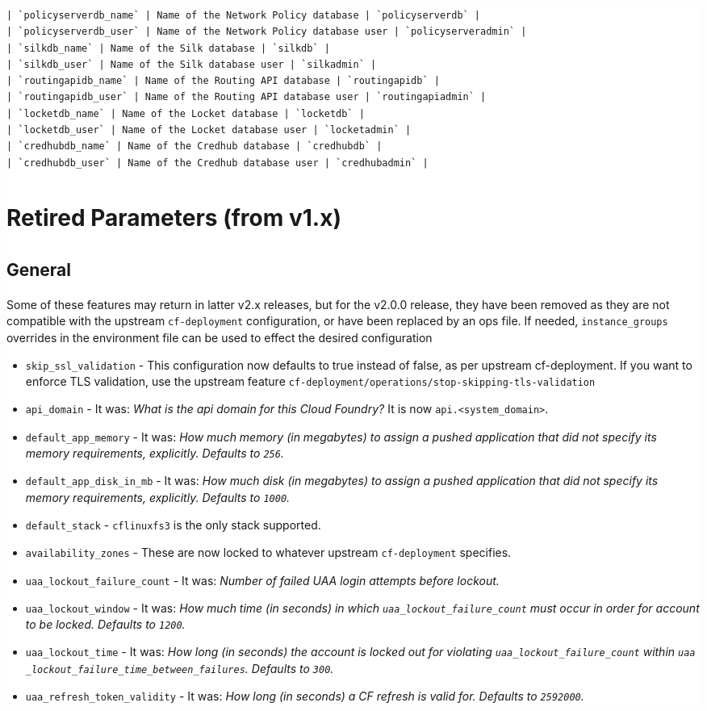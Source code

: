     | `policyserverdb_name` | Name of the Network Policy database | `policyserverdb` |
    | `policyserverdb_user` | Name of the Network Policy database user | `policyserveradmin` |
    | `silkdb_name` | Name of the Silk database | `silkdb` |
    | `silkdb_user` | Name of the Silk database user | `silkadmin` |
    | `routingapidb_name` | Name of the Routing API database | `routingapidb` |
    | `routingapidb_user` | Name of the Routing API database user | `routingapiadmin` |
    | `locketdb_name` | Name of the Locket database | `locketdb` |
    | `locketdb_user` | Name of the Locket database user | `locketadmin` |
    | `credhubdb_name` | Name of the Credhub database | `credhubdb` |
    | `credhubdb_user` | Name of the Credhub database user | `credhubadmin` |

# Retired Parameters (from v1.x)

## General 

Some of these features may return in latter v2.x releases, but for the v2.0.0 release, they have been removed as they are not compatible with the upstream `cf-deployment` configuration, or have been replaced by an ops file.  If needed, `instance_groups` overrides in the environment file can be used to effect the desired configuration

  - `skip_ssl_validation` - This configuration now defaults to true instead of false, as per upstream cf-deployment.  If you want to enforce TLS validation, use the upstream feature `cf-deployment/operations/stop-skipping-tls-validation`

  - `api_domain` - It was: *What is the api domain for this Cloud Foundry?*  It is now `api.<system_domain>`.

  - `default_app_memory` - It was: *How much memory (in megabytes) to assign a pushed application that did not specify its memory requirements, explicitly.  Defaults to `256`.*

  - `default_app_disk_in_mb` - It was: *How much disk (in megabytes) to assign a pushed application that did not specify its memory requirements, explicitly. Defaults to `1000`.*

  - `default_stack` - `cflinuxfs3` is the only stack supported.

  - `availability_zones` - These are now locked to whatever upstream
    `cf-deployment` specifies.

  - `uaa_lockout_failure_count` - It was: *Number of failed UAA login attempts before lockout.*

  - `uaa_lockout_window` - It was: *How much time (in seconds) in which `uaa_lockout_failure_count` must occur in order for account to be locked. Defaults to `1200`.*

  - `uaa_lockout_time` - It was: *How long (in seconds) the account is locked out for violating `uaa_lockout_failure_count` within `uaa_lockout_failure_time_between_failures`. Defaults to `300`.*

  - `uaa_refresh_token_validity` - It was: *How long (in seconds) a CF refresh is valid for. Defaults to `2592000`.*
